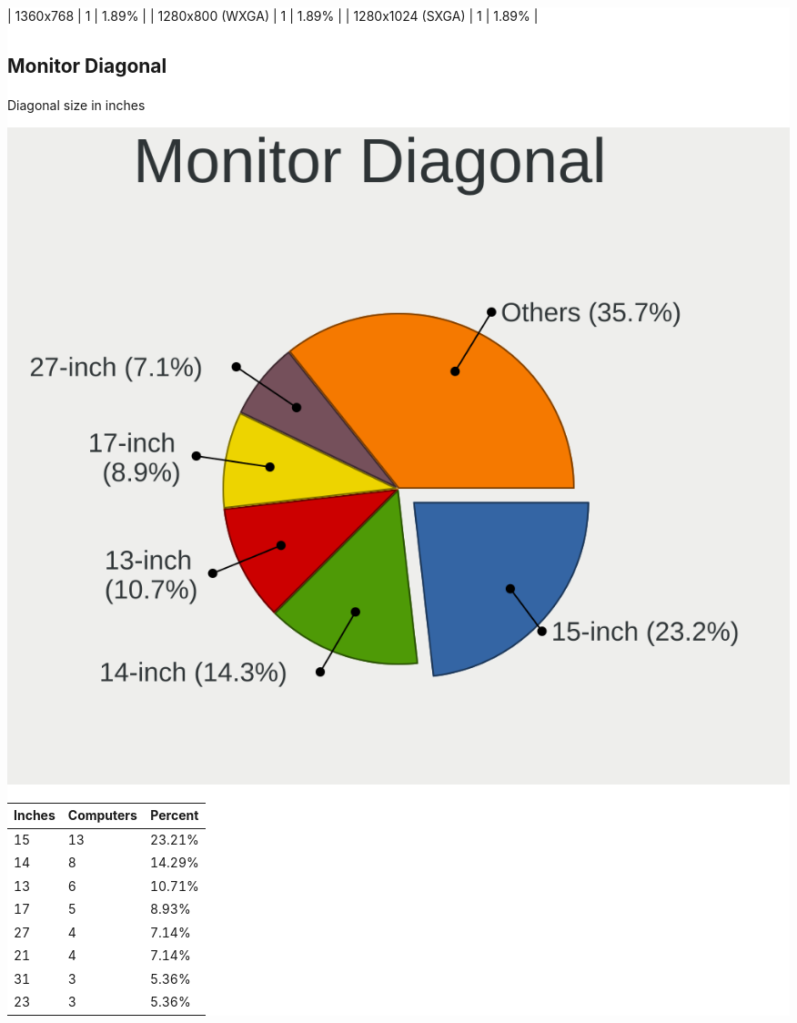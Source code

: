 | 1360x768          | 1         | 1.89%   |
| 1280x800 (WXGA)   | 1         | 1.89%   |
| 1280x1024 (SXGA)  | 1         | 1.89%   |

Monitor Diagonal
----------------

Diagonal size in inches

![Monitor Diagonal](./All/images/pie_chart/mon_diagonal.svg)


| Inches | Computers | Percent |
|--------|-----------|---------|
| 15     | 13        | 23.21%  |
| 14     | 8         | 14.29%  |
| 13     | 6         | 10.71%  |
| 17     | 5         | 8.93%   |
| 27     | 4         | 7.14%   |
| 21     | 4         | 7.14%   |
| 31     | 3         | 5.36%   |
| 23     | 3         | 5.36%   |